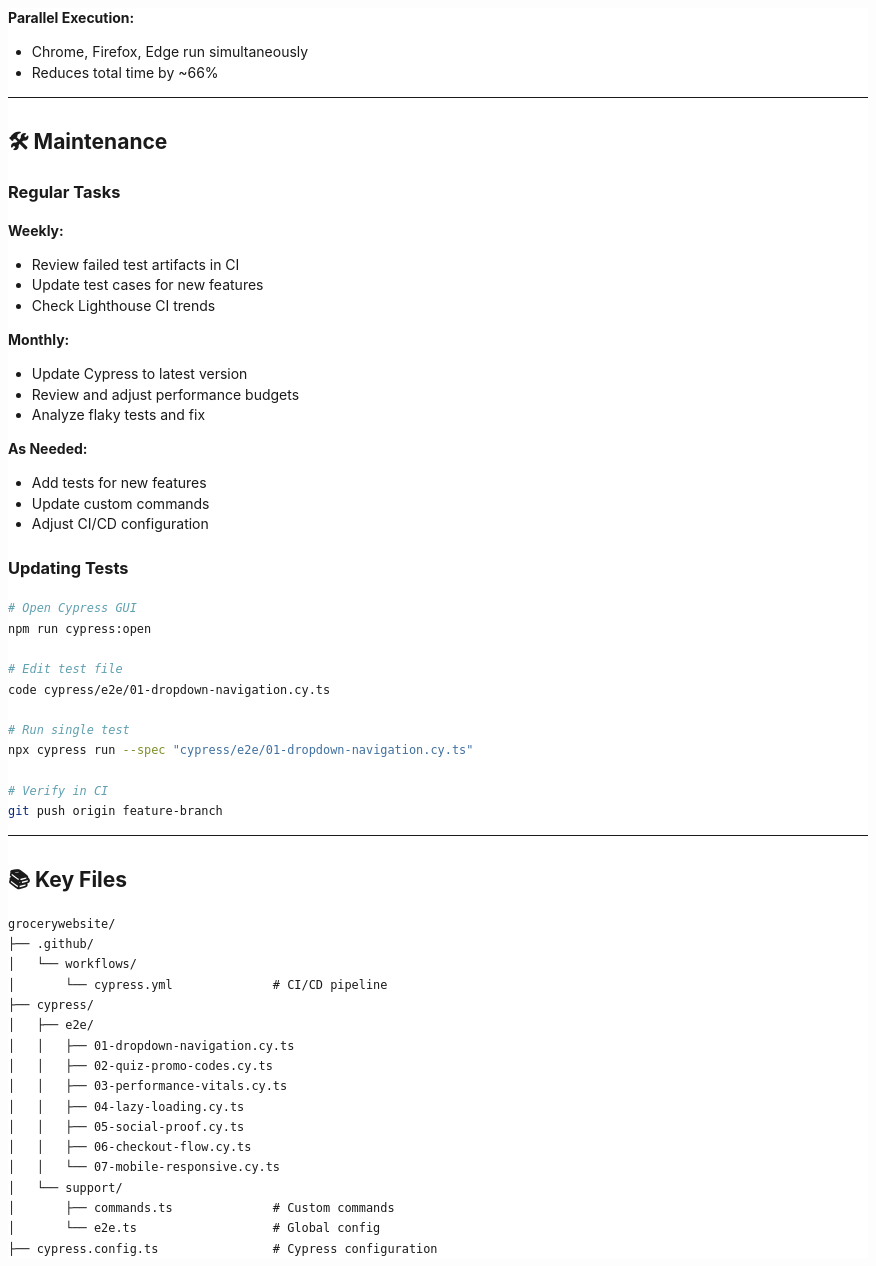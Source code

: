 **Parallel Execution:**

- Chrome, Firefox, Edge run simultaneously
- Reduces total time by ~66%

---

## 🛠 Maintenance

### Regular Tasks

**Weekly:**

- Review failed test artifacts in CI
- Update test cases for new features
- Check Lighthouse CI trends

**Monthly:**

- Update Cypress to latest version
- Review and adjust performance budgets
- Analyze flaky tests and fix

**As Needed:**

- Add tests for new features
- Update custom commands
- Adjust CI/CD configuration

### Updating Tests

```bash
# Open Cypress GUI
npm run cypress:open

# Edit test file
code cypress/e2e/01-dropdown-navigation.cy.ts

# Run single test
npx cypress run --spec "cypress/e2e/01-dropdown-navigation.cy.ts"

# Verify in CI
git push origin feature-branch
```

---

## 📚 Key Files

```
grocerywebsite/
├── .github/
│   └── workflows/
│       └── cypress.yml              # CI/CD pipeline
├── cypress/
│   ├── e2e/
│   │   ├── 01-dropdown-navigation.cy.ts
│   │   ├── 02-quiz-promo-codes.cy.ts
│   │   ├── 03-performance-vitals.cy.ts
│   │   ├── 04-lazy-loading.cy.ts
│   │   ├── 05-social-proof.cy.ts
│   │   ├── 06-checkout-flow.cy.ts
│   │   └── 07-mobile-responsive.cy.ts
│   └── support/
│       ├── commands.ts              # Custom commands
│       └── e2e.ts                   # Global config
├── cypress.config.ts                # Cypress configuration
```